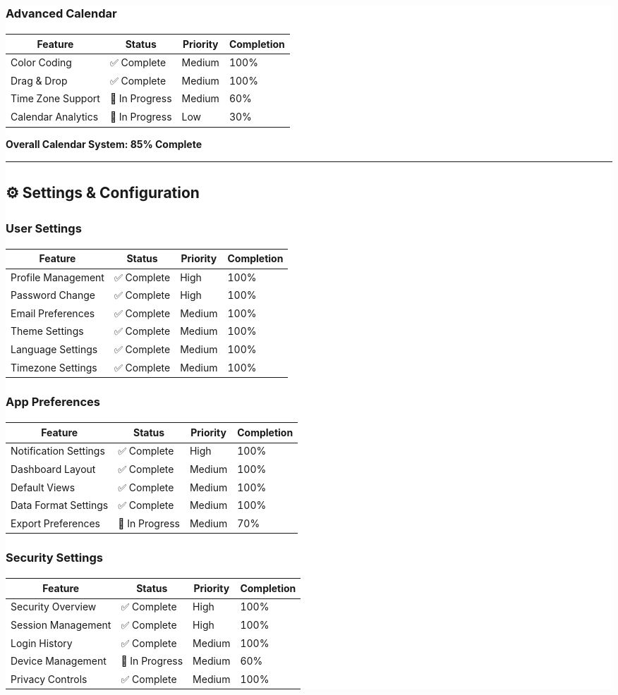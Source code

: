 ### Advanced Calendar
| Feature | Status | Priority | Completion |
|---------|--------|----------|------------|
| Color Coding | ✅ Complete | Medium | 100% |
| Drag & Drop | ✅ Complete | Medium | 100% |
| Time Zone Support | 🚧 In Progress | Medium | 60% |
| Calendar Analytics | 🚧 In Progress | Low | 30% |

**Overall Calendar System: 85% Complete**

---

## ⚙️ Settings & Configuration

### User Settings
| Feature | Status | Priority | Completion |
|---------|--------|----------|------------|
| Profile Management | ✅ Complete | High | 100% |
| Password Change | ✅ Complete | High | 100% |
| Email Preferences | ✅ Complete | Medium | 100% |
| Theme Settings | ✅ Complete | Medium | 100% |
| Language Settings | ✅ Complete | Medium | 100% |
| Timezone Settings | ✅ Complete | Medium | 100% |

### App Preferences
| Feature | Status | Priority | Completion |
|---------|--------|----------|------------|
| Notification Settings | ✅ Complete | High | 100% |
| Dashboard Layout | ✅ Complete | Medium | 100% |
| Default Views | ✅ Complete | Medium | 100% |
| Data Format Settings | ✅ Complete | Medium | 100% |
| Export Preferences | 🚧 In Progress | Medium | 70% |

### Security Settings
| Feature | Status | Priority | Completion |
|---------|--------|----------|------------|
| Security Overview | ✅ Complete | High | 100% |
| Session Management | ✅ Complete | High | 100% |
| Login History | ✅ Complete | Medium | 100% |
| Device Management | 🚧 In Progress | Medium | 60% |
| Privacy Controls | ✅ Complete | Medium | 100% |
